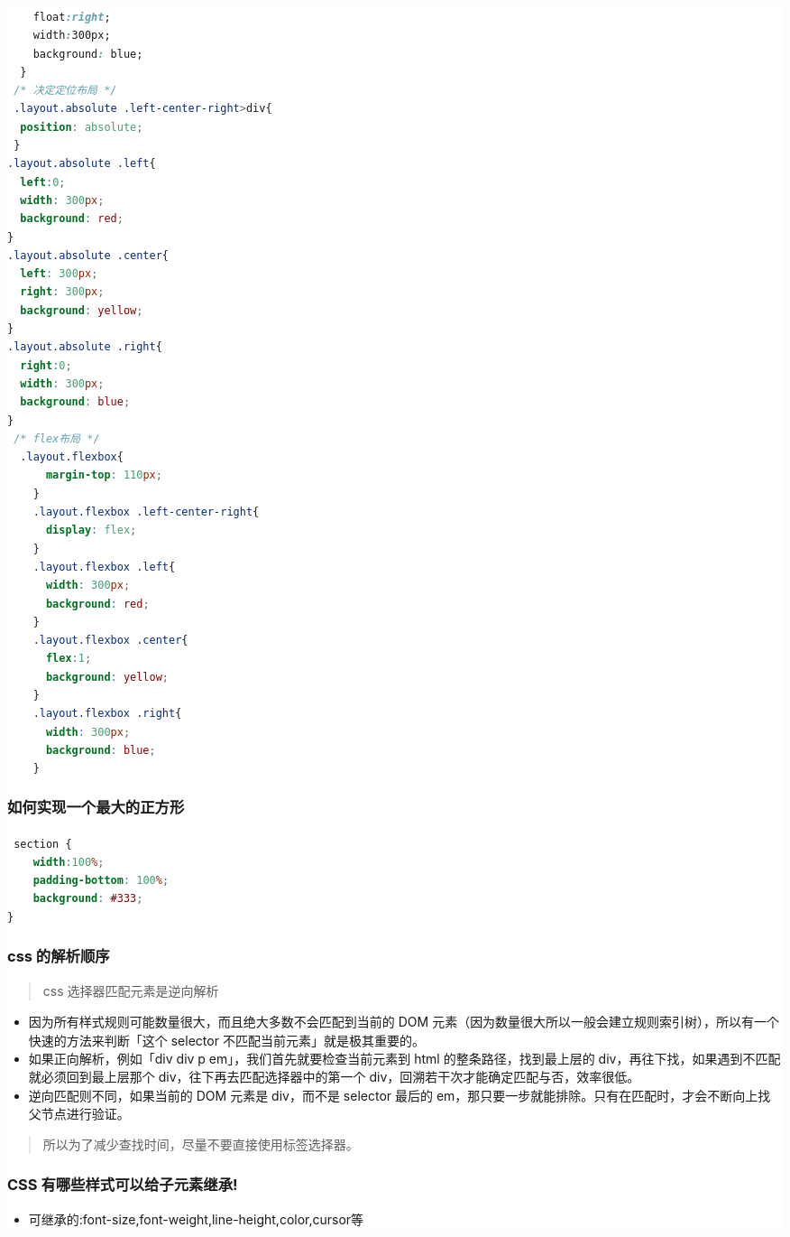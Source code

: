 ```css
    float:right;
    width:300px;
    background: blue;
  }
 /* 决定定位布局 */
 .layout.absolute .left-center-right>div{
  position: absolute;
 }
.layout.absolute .left{
  left:0;
  width: 300px;
  background: red;
}
.layout.absolute .center{
  left: 300px;
  right: 300px;
  background: yellow;
}
.layout.absolute .right{
  right:0;
  width: 300px;
  background: blue;
}
 /* flex布局 */
  .layout.flexbox{
      margin-top: 110px;
    }
    .layout.flexbox .left-center-right{
      display: flex;
    }
    .layout.flexbox .left{
      width: 300px;
      background: red;
    }
    .layout.flexbox .center{
      flex:1;
      background: yellow;
    }
    .layout.flexbox .right{
      width: 300px;
      background: blue;
    }
```
### 如何实现一个最大的正方形
```css
 section {
    width:100%;
    padding-bottom: 100%;
    background: #333;
}
```
### css 的解析顺序
> css 选择器匹配元素是逆向解析
- 因为所有样式规则可能数量很大，而且绝大多数不会匹配到当前的 DOM 元素（因为数量很大所以一般会建立规则索引树），所以有一个快速的方法来判断「这个 selector 不匹配当前元素」就是极其重要的。
- 如果正向解析，例如「div div p em」，我们首先就要检查当前元素到 html 的整条路径，找到最上层的 div，再往下找，如果遇到不匹配就必须回到最上层那个 div，往下再去匹配选择器中的第一个 div，回溯若干次才能确定匹配与否，效率很低。
- 逆向匹配则不同，如果当前的 DOM 元素是 div，而不是 selector 最后的 em，那只要一步就能排除。只有在匹配时，才会不断向上找父节点进行验证。
> 所以为了减少查找时间，尽量不要直接使用标签选择器。
### CSS 有哪些样式可以给子元素继承!
- 可继承的:font-size,font-weight,line-height,color,cursor等